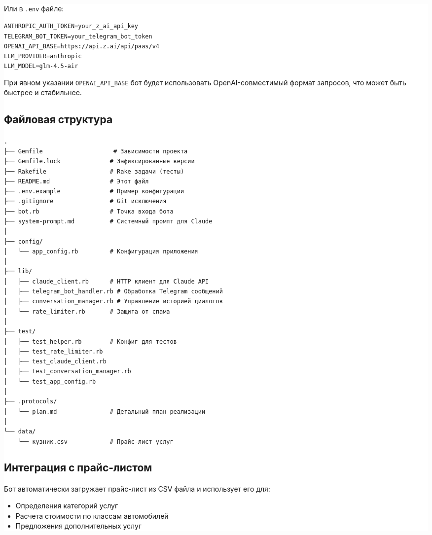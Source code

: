Или в `.env` файле:
```
ANTHROPIC_AUTH_TOKEN=your_z_ai_api_key
TELEGRAM_BOT_TOKEN=your_telegram_bot_token
OPENAI_API_BASE=https://api.z.ai/api/paas/v4
LLM_PROVIDER=anthropic
LLM_MODEL=glm-4.5-air
```

При явном указании `OPENAI_API_BASE` бот будет использовать OpenAI-совместимый формат запросов, что может быть быстрее и стабильнее.

## Файловая структура

```
.
├── Gemfile                    # Зависимости проекта
├── Gemfile.lock              # Зафиксированные версии
├── Rakefile                  # Rake задачи (тесты)
├── README.md                 # Этот файл
├── .env.example              # Пример конфигурации
├── .gitignore                # Git исключения
├── bot.rb                    # Точка входа бота
├── system-prompt.md          # Системный промпт для Claude
│
├── config/
│   └── app_config.rb         # Конфигурация приложения
│
├── lib/
│   ├── claude_client.rb      # HTTP клиент для Claude API
│   ├── telegram_bot_handler.rb # Обработка Telegram сообщений
│   ├── conversation_manager.rb # Управление историей диалогов
│   └── rate_limiter.rb       # Защита от спама
│
├── test/
│   ├── test_helper.rb        # Конфиг для тестов
│   ├── test_rate_limiter.rb
│   ├── test_claude_client.rb
│   ├── test_conversation_manager.rb
│   └── test_app_config.rb
│
├── .protocols/
│   └── plan.md               # Детальный план реализации
│
└── data/
    └── кузник.csv            # Прайс-лист услуг
```

## Интеграция с прайс-листом

Бот автоматически загружает прайс-лист из CSV файла и использует его для:
- Определения категорий услуг
- Расчета стоимости по классам автомобилей
- Предложения дополнительных услуг
